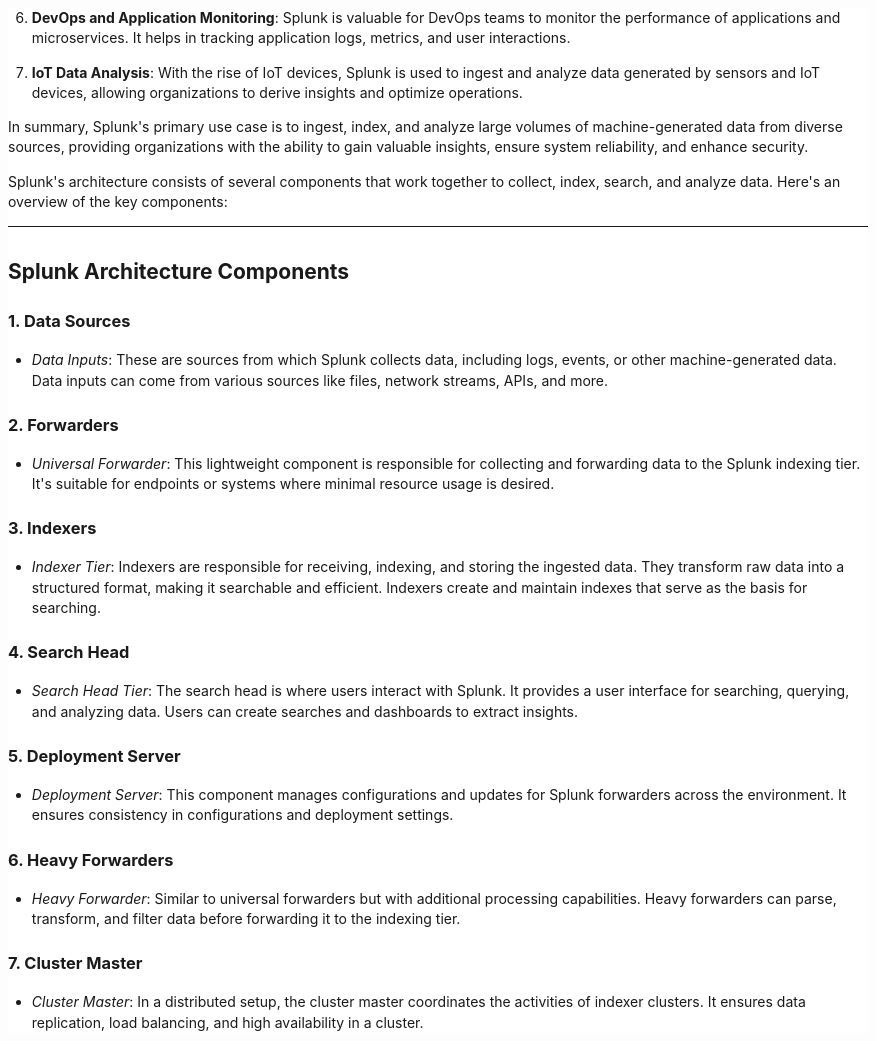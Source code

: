 6. **DevOps and Application Monitoring**: Splunk is valuable for DevOps teams to monitor the performance of applications and microservices. It helps in tracking application logs, metrics, and user interactions.

7. **IoT Data Analysis**: With the rise of IoT devices, Splunk is used to ingest and analyze data generated by sensors and IoT devices, allowing organizations to derive insights and optimize operations.

In summary, Splunk's primary use case is to ingest, index, and analyze large volumes of machine-generated data from diverse sources, providing organizations with the ability to gain valuable insights, ensure system reliability, and enhance security.


Splunk's architecture consists of several components that work together to collect, index, search, and analyze data. Here's an overview of the key components:

---

## Splunk Architecture Components

### 1. **Data Sources**
- *Data Inputs*: These are sources from which Splunk collects data, including logs, events, or other machine-generated data. Data inputs can come from various sources like files, network streams, APIs, and more.

### 2. **Forwarders**
- *Universal Forwarder*: This lightweight component is responsible for collecting and forwarding data to the Splunk indexing tier. It's suitable for endpoints or systems where minimal resource usage is desired.

### 3. **Indexers**
- *Indexer Tier*: Indexers are responsible for receiving, indexing, and storing the ingested data. They transform raw data into a structured format, making it searchable and efficient. Indexers create and maintain indexes that serve as the basis for searching.

### 4. **Search Head**
- *Search Head Tier*: The search head is where users interact with Splunk. It provides a user interface for searching, querying, and analyzing data. Users can create searches and dashboards to extract insights.

### 5. **Deployment Server**
- *Deployment Server*: This component manages configurations and updates for Splunk forwarders across the environment. It ensures consistency in configurations and deployment settings.

### 6. **Heavy Forwarders**
- *Heavy Forwarder*: Similar to universal forwarders but with additional processing capabilities. Heavy forwarders can parse, transform, and filter data before forwarding it to the indexing tier.

### 7. **Cluster Master**
- *Cluster Master*: In a distributed setup, the cluster master coordinates the activities of indexer clusters. It ensures data replication, load balancing, and high availability in a cluster.
